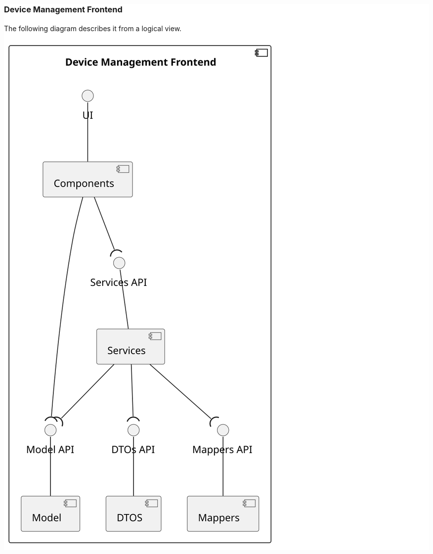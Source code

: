 ### Device Management Frontend

The following diagram describes it from a logical view.

![logical-view-level3-device-management-frontend](diagrams/logical/logical-view-level3-device-management-frontend.svg)
